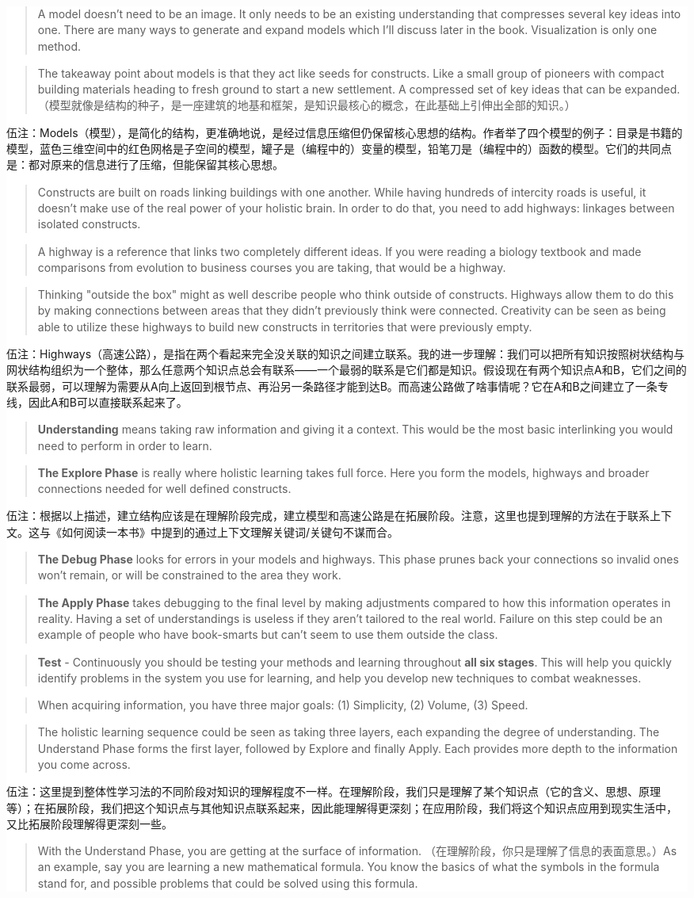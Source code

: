 > A model doesn’t need to be an image. It only needs to be an existing understanding that compresses several key ideas into one. There are many ways to generate and expand models which I’ll discuss later in the book. Visualization is only one method.

> The takeaway point about models is that they act like seeds for constructs. Like a small group of pioneers with compact building materials heading to fresh ground to start a new settlement. A compressed set of key ideas that can be expanded. （模型就像是结构的种子，是一座建筑的地基和框架，是知识最核心的概念，在此基础上引伸出全部的知识。）

伍注：Models（模型），是简化的结构，更准确地说，是经过信息压缩但仍保留核心思想的结构。作者举了四个模型的例子：目录是书籍的模型，蓝色三维空间中的红色网格是子空间的模型，罐子是（编程中的）变量的模型，铅笔刀是（编程中的）函数的模型。它们的共同点是：都对原来的信息进行了压缩，但能保留其核心思想。

> Constructs are built on roads linking buildings with one another. While having hundreds of intercity roads is useful, it doesn’t make use of the real power of your holistic brain. In order to do that, you need to add highways: linkages between isolated constructs.

> A highway is a reference that links two completely different ideas. If you were reading a biology textbook and made comparisons from evolution to business courses you are taking, that would be a highway.

> Thinking "outside the box" might as well describe people who think outside of constructs. Highways allow them to do this by making connections between areas that they didn’t previously think were connected. Creativity can be seen as being able to utilize these highways to build new constructs in territories that were previously empty.

伍注：Highways（高速公路），是指在两个看起来完全没关联的知识之间建立联系。我的进一步理解：我们可以把所有知识按照树状结构与网状结构组织为一个整体，那么任意两个知识点总会有联系——一个最弱的联系是它们都是知识。假设现在有两个知识点A和B，它们之间的联系最弱，可以理解为需要从A向上返回到根节点、再沿另一条路径才能到达B。而高速公路做了啥事情呢？它在A和B之间建立了一条专线，因此A和B可以直接联系起来了。

> **Understanding** means taking raw information and giving it a context. This would be the most basic interlinking you would need to perform in order to learn.

> **The Explore Phase** is really where holistic learning takes full force. Here you form the models, highways and broader connections needed for well defined constructs.

伍注：根据以上描述，建立结构应该是在理解阶段完成，建立模型和高速公路是在拓展阶段。注意，这里也提到理解的方法在于联系上下文。这与《如何阅读一本书》中提到的通过上下文理解关键词/关键句不谋而合。

> **The Debug Phase** looks for errors in your models and highways. This phase prunes back your connections so invalid ones won’t remain, or will be constrained to the area they work.

> **The Apply Phase** takes debugging to the final level by making adjustments compared to how this information operates in reality. Having a set of understandings is useless if they aren’t tailored to the real world. Failure on this step could be an example of people who have book-smarts but can’t seem to use them outside the class.

> **Test** - Continuously you should be testing your methods and learning throughout **all six stages**. This will help you quickly identify problems in the system you use for learning, and help you develop new techniques to combat weaknesses.

> When acquiring information, you have three major goals: (1) Simplicity, (2) Volume, (3) Speed.

> The holistic learning sequence could be seen as taking three layers, each expanding the degree of understanding. The Understand Phase forms the first layer, followed by Explore and finally Apply. Each provides more depth to the information you come across.

伍注：这里提到整体性学习法的不同阶段对知识的理解程度不一样。在理解阶段，我们只是理解了某个知识点（它的含义、思想、原理等）；在拓展阶段，我们把这个知识点与其他知识点联系起来，因此能理解得更深刻；在应用阶段，我们将这个知识点应用到现实生活中，又比拓展阶段理解得更深刻一些。

> With the Understand Phase, you are getting at the surface of information. （在理解阶段，你只是理解了信息的表面意思。）As an example, say you are learning a new mathematical formula. You know the basics of what the symbols in the formula stand for, and possible problems that could be solved using this formula.
